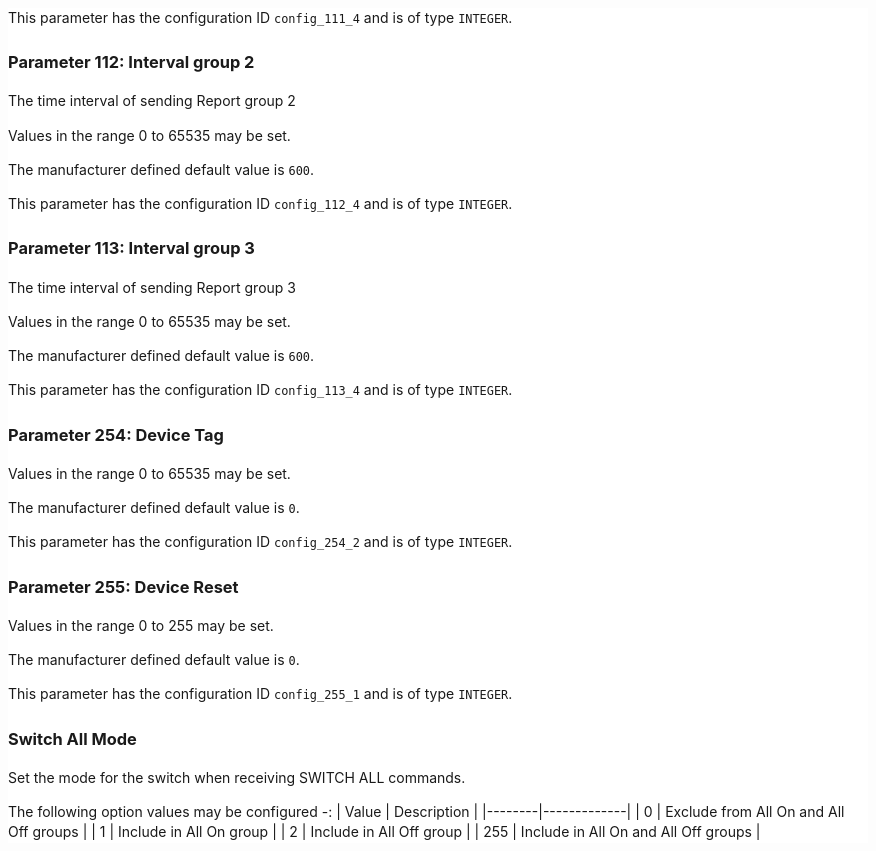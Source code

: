 This parameter has the configuration ID ```config_111_4``` and is of type ```INTEGER```.


### Parameter 112: Interval group 2

The time interval of sending Report group 2

Values in the range 0 to 65535 may be set.

The manufacturer defined default value is ```600```.

This parameter has the configuration ID ```config_112_4``` and is of type ```INTEGER```.


### Parameter 113: Interval group 3

The time interval of sending Report group 3

Values in the range 0 to 65535 may be set.

The manufacturer defined default value is ```600```.

This parameter has the configuration ID ```config_113_4``` and is of type ```INTEGER```.


### Parameter 254: Device Tag



Values in the range 0 to 65535 may be set.

The manufacturer defined default value is ```0```.

This parameter has the configuration ID ```config_254_2``` and is of type ```INTEGER```.


### Parameter 255: Device Reset



Values in the range 0 to 255 may be set.

The manufacturer defined default value is ```0```.

This parameter has the configuration ID ```config_255_1``` and is of type ```INTEGER```.

### Switch All Mode

Set the mode for the switch when receiving SWITCH ALL commands.

The following option values may be configured -:
| Value  | Description |
|--------|-------------|
| 0 | Exclude from All On and All Off groups |
| 1 | Include in All On group |
| 2 | Include in All Off group |
| 255 | Include in All On and All Off groups |

